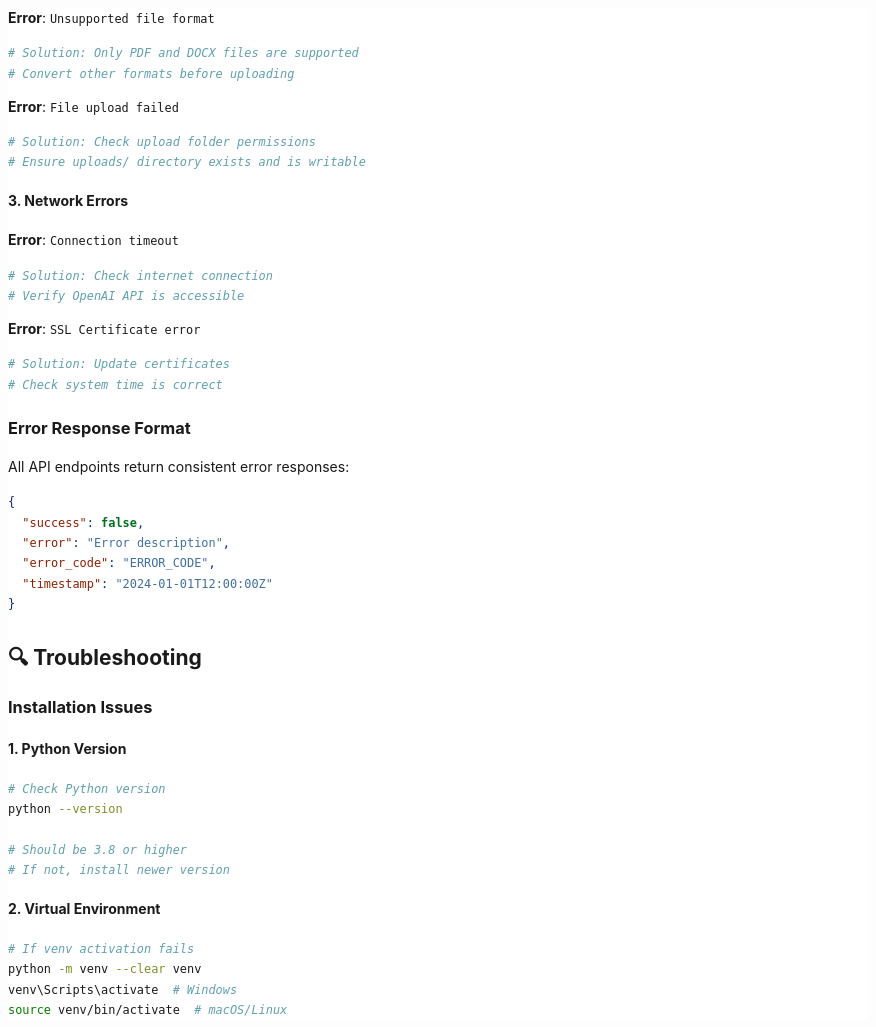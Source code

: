 **Error**: `Unsupported file format`
```python
# Solution: Only PDF and DOCX files are supported
# Convert other formats before uploading
```

**Error**: `File upload failed`
```python
# Solution: Check upload folder permissions
# Ensure uploads/ directory exists and is writable
```

#### 3. Network Errors

**Error**: `Connection timeout`
```python
# Solution: Check internet connection
# Verify OpenAI API is accessible
```

**Error**: `SSL Certificate error`
```python
# Solution: Update certificates
# Check system time is correct
```

### Error Response Format

All API endpoints return consistent error responses:

```json
{
  "success": false,
  "error": "Error description",
  "error_code": "ERROR_CODE",
  "timestamp": "2024-01-01T12:00:00Z"
}
```

## 🔍 Troubleshooting

### Installation Issues

#### 1. Python Version
```bash
# Check Python version
python --version

# Should be 3.8 or higher
# If not, install newer version
```

#### 2. Virtual Environment
```bash
# If venv activation fails
python -m venv --clear venv
venv\Scripts\activate  # Windows
source venv/bin/activate  # macOS/Linux
```
